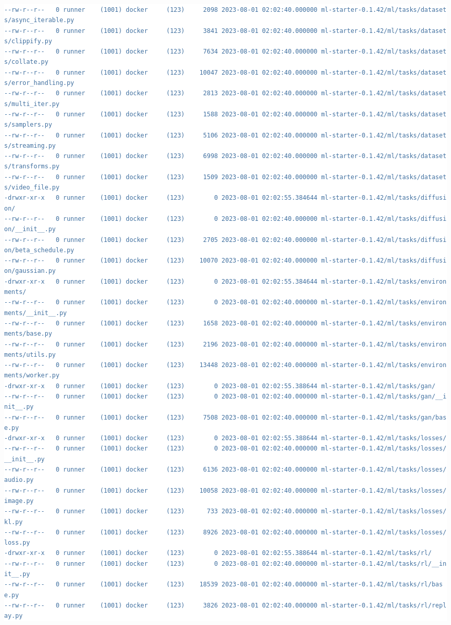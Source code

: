 ```diff
--rw-r--r--   0 runner    (1001) docker     (123)     2098 2023-08-01 02:02:40.000000 ml-starter-0.1.42/ml/tasks/datasets/async_iterable.py
--rw-r--r--   0 runner    (1001) docker     (123)     3841 2023-08-01 02:02:40.000000 ml-starter-0.1.42/ml/tasks/datasets/clippify.py
--rw-r--r--   0 runner    (1001) docker     (123)     7634 2023-08-01 02:02:40.000000 ml-starter-0.1.42/ml/tasks/datasets/collate.py
--rw-r--r--   0 runner    (1001) docker     (123)    10047 2023-08-01 02:02:40.000000 ml-starter-0.1.42/ml/tasks/datasets/error_handling.py
--rw-r--r--   0 runner    (1001) docker     (123)     2813 2023-08-01 02:02:40.000000 ml-starter-0.1.42/ml/tasks/datasets/multi_iter.py
--rw-r--r--   0 runner    (1001) docker     (123)     1588 2023-08-01 02:02:40.000000 ml-starter-0.1.42/ml/tasks/datasets/samplers.py
--rw-r--r--   0 runner    (1001) docker     (123)     5106 2023-08-01 02:02:40.000000 ml-starter-0.1.42/ml/tasks/datasets/streaming.py
--rw-r--r--   0 runner    (1001) docker     (123)     6998 2023-08-01 02:02:40.000000 ml-starter-0.1.42/ml/tasks/datasets/transforms.py
--rw-r--r--   0 runner    (1001) docker     (123)     1509 2023-08-01 02:02:40.000000 ml-starter-0.1.42/ml/tasks/datasets/video_file.py
-drwxr-xr-x   0 runner    (1001) docker     (123)        0 2023-08-01 02:02:55.384644 ml-starter-0.1.42/ml/tasks/diffusion/
--rw-r--r--   0 runner    (1001) docker     (123)        0 2023-08-01 02:02:40.000000 ml-starter-0.1.42/ml/tasks/diffusion/__init__.py
--rw-r--r--   0 runner    (1001) docker     (123)     2705 2023-08-01 02:02:40.000000 ml-starter-0.1.42/ml/tasks/diffusion/beta_schedule.py
--rw-r--r--   0 runner    (1001) docker     (123)    10070 2023-08-01 02:02:40.000000 ml-starter-0.1.42/ml/tasks/diffusion/gaussian.py
-drwxr-xr-x   0 runner    (1001) docker     (123)        0 2023-08-01 02:02:55.384644 ml-starter-0.1.42/ml/tasks/environments/
--rw-r--r--   0 runner    (1001) docker     (123)        0 2023-08-01 02:02:40.000000 ml-starter-0.1.42/ml/tasks/environments/__init__.py
--rw-r--r--   0 runner    (1001) docker     (123)     1658 2023-08-01 02:02:40.000000 ml-starter-0.1.42/ml/tasks/environments/base.py
--rw-r--r--   0 runner    (1001) docker     (123)     2196 2023-08-01 02:02:40.000000 ml-starter-0.1.42/ml/tasks/environments/utils.py
--rw-r--r--   0 runner    (1001) docker     (123)    13448 2023-08-01 02:02:40.000000 ml-starter-0.1.42/ml/tasks/environments/worker.py
-drwxr-xr-x   0 runner    (1001) docker     (123)        0 2023-08-01 02:02:55.388644 ml-starter-0.1.42/ml/tasks/gan/
--rw-r--r--   0 runner    (1001) docker     (123)        0 2023-08-01 02:02:40.000000 ml-starter-0.1.42/ml/tasks/gan/__init__.py
--rw-r--r--   0 runner    (1001) docker     (123)     7508 2023-08-01 02:02:40.000000 ml-starter-0.1.42/ml/tasks/gan/base.py
-drwxr-xr-x   0 runner    (1001) docker     (123)        0 2023-08-01 02:02:55.388644 ml-starter-0.1.42/ml/tasks/losses/
--rw-r--r--   0 runner    (1001) docker     (123)        0 2023-08-01 02:02:40.000000 ml-starter-0.1.42/ml/tasks/losses/__init__.py
--rw-r--r--   0 runner    (1001) docker     (123)     6136 2023-08-01 02:02:40.000000 ml-starter-0.1.42/ml/tasks/losses/audio.py
--rw-r--r--   0 runner    (1001) docker     (123)    10058 2023-08-01 02:02:40.000000 ml-starter-0.1.42/ml/tasks/losses/image.py
--rw-r--r--   0 runner    (1001) docker     (123)      733 2023-08-01 02:02:40.000000 ml-starter-0.1.42/ml/tasks/losses/kl.py
--rw-r--r--   0 runner    (1001) docker     (123)     8926 2023-08-01 02:02:40.000000 ml-starter-0.1.42/ml/tasks/losses/loss.py
-drwxr-xr-x   0 runner    (1001) docker     (123)        0 2023-08-01 02:02:55.388644 ml-starter-0.1.42/ml/tasks/rl/
--rw-r--r--   0 runner    (1001) docker     (123)        0 2023-08-01 02:02:40.000000 ml-starter-0.1.42/ml/tasks/rl/__init__.py
--rw-r--r--   0 runner    (1001) docker     (123)    18539 2023-08-01 02:02:40.000000 ml-starter-0.1.42/ml/tasks/rl/base.py
--rw-r--r--   0 runner    (1001) docker     (123)     3826 2023-08-01 02:02:40.000000 ml-starter-0.1.42/ml/tasks/rl/replay.py
```